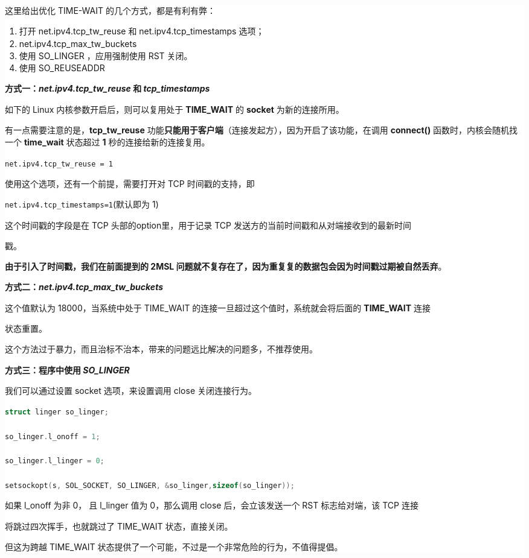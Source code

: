 

这⾥给出优化 TIME-WAIT 的⼏个⽅式，都是有利有弊：



1. 打开 net.ipv4.tcp_tw_reuse 和 net.ipv4.tcp_timestamps 选项；
2. net.ipv4.tcp_max_tw_buckets
3. 使⽤ SO_LINGER ，应⽤强制使⽤ RST 关闭。
4. 使用 SO_REUSEADDR



**⽅式⼀：*net.ipv4.tcp_tw_reuse* 和 *tcp_timestamps***

如下的 Linux 内核参数开启后，则可以复⽤处于 **TIME_WAIT** 的 **socket** 为新的连接所⽤。

有⼀点需要注意的是，**tcp_tw_reuse** 功能**只能⽤于客户端**（连接发起⽅），因为开启了该功能，在调⽤ **connect()** 函数时，内核会随机找⼀个 **time_wait** 状态超过 **1** 秒的连接给新的连接复⽤。

`net.ipv4.tcp_tw_reuse = 1`

使⽤这个选项，还有⼀个前提，需要打开对 TCP 时间戳的⽀持，即

`net.ipv4.tcp_timestamps=1`(默认即为 1)



这个时间戳的字段是在 TCP 头部的option⾥，⽤于记录 TCP 发送⽅的当前时间戳和从对端接收到的最新时间

戳。

**由于引⼊了时间戳，我们在前⾯提到的 2MSL 问题就不复存在了，因为重复复的数据包会因为时间戳过期被⾃然丢弃**。



**⽅式⼆：*net.ipv4.tcp_max_tw_buckets***

这个值默认为 18000，当系统中处于 TIME_WAIT 的连接⼀旦超过这个值时，系统就会将后⾯的 **TIME_WAIT** 连接

状态重置。

这个⽅法过于暴⼒，⽽且治标不治本，带来的问题远⽐解决的问题多，不推荐使⽤。



**⽅式三：程序中使⽤ *SO_LINGER***

我们可以通过设置 socket 选项，来设置调⽤ close 关闭连接⾏为。

```c
struct linger so_linger;

so_linger.l_onoff = 1;

so_linger.l_linger = 0;

setsockopt(s, SOL_SOCKET, SO_LINGER, &so_linger,sizeof(so_linger));
```



如果 l_onoff 为⾮ 0， 且 l_linger 值为 0，那么调⽤ close 后，会⽴该发送⼀个 RST 标志给对端，该 TCP 连接

将跳过四次挥⼿，也就跳过了 TIME_WAIT 状态，直接关闭。

但这为跨越 TIME_WAIT 状态提供了⼀个可能，不过是⼀个⾮常危险的⾏为，不值得提倡。
